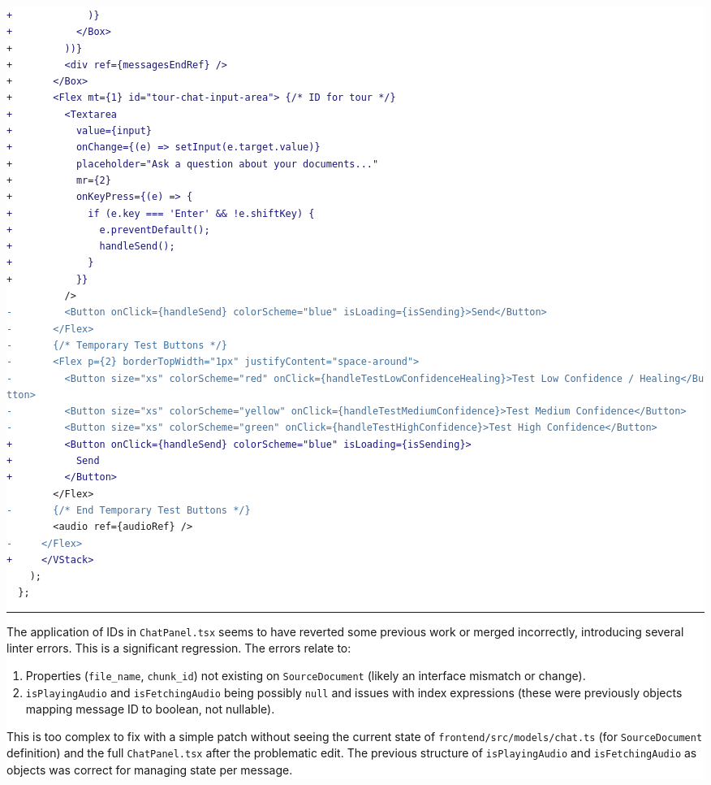 ```diff
+             )}
+           </Box>
+         ))}
+         <div ref={messagesEndRef} />
+       </Box>
+       <Flex mt={1} id="tour-chat-input-area"> {/* ID for tour */}
+         <Textarea
+           value={input}
+           onChange={(e) => setInput(e.target.value)}
+           placeholder="Ask a question about your documents..."
+           mr={2}
+           onKeyPress={(e) => {
+             if (e.key === 'Enter' && !e.shiftKey) {
+               e.preventDefault();
+               handleSend();
+             }
+           }}
          />
-         <Button onClick={handleSend} colorScheme="blue" isLoading={isSending}>Send</Button>
-       </Flex>
-       {/* Temporary Test Buttons */}
-       <Flex p={2} borderTopWidth="1px" justifyContent="space-around">
-         <Button size="xs" colorScheme="red" onClick={handleTestLowConfidenceHealing}>Test Low Confidence / Healing</Button>
-         <Button size="xs" colorScheme="yellow" onClick={handleTestMediumConfidence}>Test Medium Confidence</Button>
-         <Button size="xs" colorScheme="green" onClick={handleTestHighConfidence}>Test High Confidence</Button>
+         <Button onClick={handleSend} colorScheme="blue" isLoading={isSending}>
+           Send
+         </Button>
        </Flex>
-       {/* End Temporary Test Buttons */}
        <audio ref={audioRef} />
-     </Flex>
+     </VStack>
    );
  };
```

---

The application of IDs in `ChatPanel.tsx` seems to have reverted some previous work or merged incorrectly, introducing several linter errors. This is a significant regression. The errors relate to:
1.  Properties (`file_name`, `chunk_id`) not existing on `SourceDocument` (likely an interface mismatch or change).
2.  `isPlayingAudio` and `isFetchingAudio` being possibly `null` and issues with index expressions (these were previously objects mapping message ID to boolean, not nullable).

This is too complex to fix with a simple patch without seeing the current state of `frontend/src/models/chat.ts` (for `SourceDocument` definition) and the full `ChatPanel.tsx` after the problematic edit. The previous structure of `isPlayingAudio` and `isFetchingAudio` as objects was correct for managing state per message.
